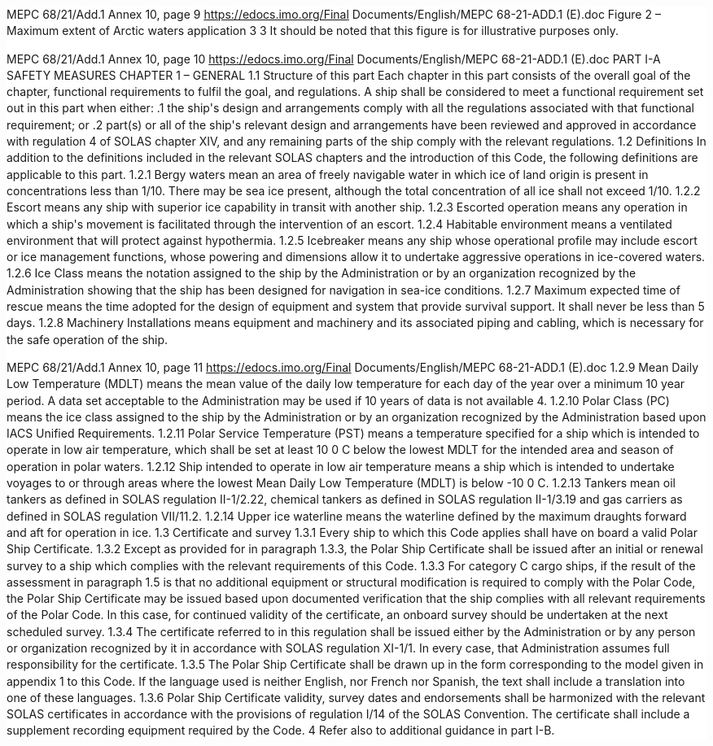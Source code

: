 MEPC 68/21/Add.1 Annex 10, page 9 https://edocs.imo.org/Final Documents/English/MEPC 68-21-ADD.1 (E).doc Figure 2 – Maximum extent of Arctic waters application 3 3 It should be noted that this figure is for illustrative purposes only.

MEPC 68/21/Add.1 Annex 10, page 10 https://edocs.imo.org/Final Documents/English/MEPC 68-21-ADD.1 (E).doc PART I-A SAFETY MEASURES CHAPTER 1 – GENERAL 1.1 Structure of this part Each chapter in this part consists of the overall goal of the chapter, functional requirements to fulfil the goal, and regulations. A ship shall be considered to meet a functional requirement set out in this part when either: .1 the ship's design and arrangements comply with all the regulations associated with that functional requirement; or .2 part(s) or all of the ship's relevant design and arrangements have been reviewed and approved in accordance with regulation 4 of SOLAS chapter XIV, and any remaining parts of the ship comply with the relevant regulations. 1.2 Definitions In addition to the definitions included in the relevant SOLAS chapters and the introduction of this Code, the following definitions are applicable to this part. 1.2.1 Bergy waters mean an area of freely navigable water in which ice of land origin is present in concentrations less than 1/10. There may be sea ice present, although the total concentration of all ice shall not exceed 1/10. 1.2.2 Escort means any ship with superior ice capability in transit with another ship. 1.2.3 Escorted operation means any operation in which a ship's movement is facilitated through the intervention of an escort. 1.2.4 Habitable environment means a ventilated environment that will protect against hypothermia. 1.2.5 Icebreaker means any ship whose operational profile may include escort or ice management functions, whose powering and dimensions allow it to undertake aggressive operations in ice-covered waters. 1.2.6 Ice Class means the notation assigned to the ship by the Administration or by an organization recognized by the Administration showing that the ship has been designed for navigation in sea-ice conditions. 1.2.7 Maximum expected time of rescue means the time adopted for the design of equipment and system that provide survival support. It shall never be less than 5 days. 1.2.8 Machinery Installations means equipment and machinery and its associated piping and cabling, which is necessary for the safe operation of the ship.

MEPC 68/21/Add.1 Annex 10, page 11 https://edocs.imo.org/Final Documents/English/MEPC 68-21-ADD.1 (E).doc 1.2.9 Mean Daily Low Temperature (MDLT) means the mean value of the daily low temperature for each day of the year over a minimum 10 year period. A data set acceptable to the Administration may be used if 10 years of data is not available 4. 1.2.10 Polar Class (PC) means the ice class assigned to the ship by the Administration or by an organization recognized by the Administration based upon IACS Unified Requirements. 1.2.11 Polar Service Temperature (PST) means a temperature specified for a ship which is intended to operate in low air temperature, which shall be set at least 10 0 C below the lowest MDLT for the intended area and season of operation in polar waters. 1.2.12 Ship intended to operate in low air temperature means a ship which is intended to undertake voyages to or through areas where the lowest Mean Daily Low Temperature (MDLT) is below -10 0 C. 1.2.13 Tankers mean oil tankers as defined in SOLAS regulation II-1/2.22, chemical tankers as defined in SOLAS regulation II-1/3.19 and gas carriers as defined in SOLAS regulation VII/11.2. 1.2.14 Upper ice waterline means the waterline defined by the maximum draughts forward and aft for operation in ice. 1.3 Certificate and survey 1.3.1 Every ship to which this Code applies shall have on board a valid Polar Ship Certificate. 1.3.2 Except as provided for in paragraph 1.3.3, the Polar Ship Certificate shall be issued after an initial or renewal survey to a ship which complies with the relevant requirements of this Code. 1.3.3 For category C cargo ships, if the result of the assessment in paragraph 1.5 is that no additional equipment or structural modification is required to comply with the Polar Code, the Polar Ship Certificate may be issued based upon documented verification that the ship complies with all relevant requirements of the Polar Code. In this case, for continued validity of the certificate, an onboard survey should be undertaken at the next scheduled survey. 1.3.4 The certificate referred to in this regulation shall be issued either by the Administration or by any person or organization recognized by it in accordance with SOLAS regulation XI-1/1. In every case, that Administration assumes full responsibility for the certificate. 1.3.5 The Polar Ship Certificate shall be drawn up in the form corresponding to the model given in appendix 1 to this Code. If the language used is neither English, nor French nor Spanish, the text shall include a translation into one of these languages. 1.3.6 Polar Ship Certificate validity, survey dates and endorsements shall be harmonized with the relevant SOLAS certificates in accordance with the provisions of regulation I/14 of the SOLAS Convention. The certificate shall include a supplement recording equipment required by the Code. 4 Refer also to additional guidance in part I-B.
